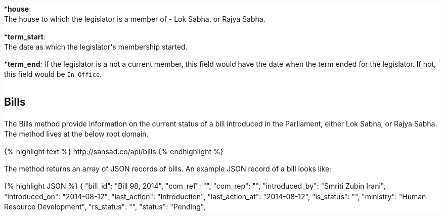 ***house**:  
The house to which the legislator is a member of - Lok Sabha, or Rajya Sabha.

***term_start**:  
The date as which the legislator's membership started.

***term_end**:
If the legislator is a not a current member, this field would have the date when the term ended for the legislator. If not, this field would be `In Office`.

Bills
-----------

The Bills method provide information on the current status of a bill introduced in the Parliament, either Lok Sabha, or Rajya Sabha. The method lives at the below root domain.

{% highlight text %}
http://sansad.co/api/bills
{% endhighlight %}

The method returns an array of JSON records of bills. An example JSON record of a bill looks like:

{% highlight JSON %}
{
  "bill_id": "Bill 98, 2014",
  "com_ref": "",
  "com_rep": "",
  "introduced_by": "Smriti Zubin Irani",
  "introduced_on": "2014-08-12",
  "last_action": "Introduction",
  "last_action_at": "2014-08-12",
  "ls_status": "",
  "ministry": "Human Resource Development",
  "rs_status": "",
  "status": "Pending",